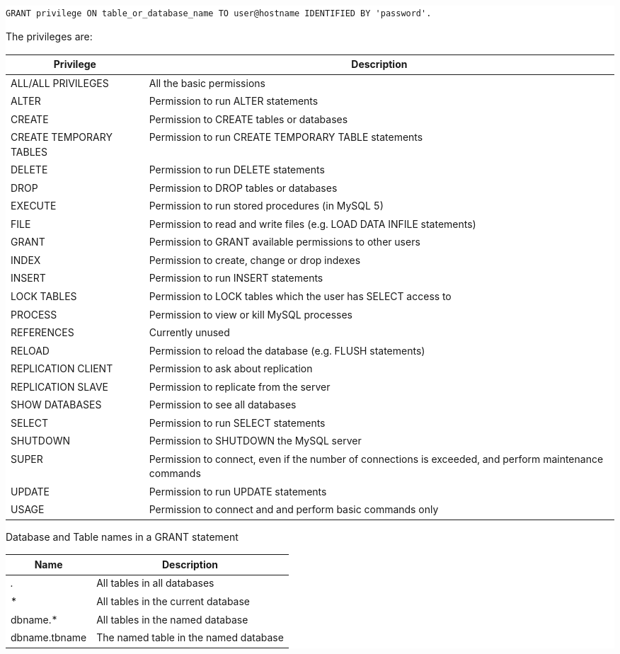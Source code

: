     GRANT privilege ON table_or_database_name TO user@hostname IDENTIFIED BY 'password'.

The privileges are:

| Privilege               | Description                                                                                            |
| ----------------------- | ------------------------------------------------------------------------------------------------------ |
| ALL/ALL PRIVILEGES      | All the basic permissions                                                                              |
| ALTER                   | Permission to run ALTER statements                                                                     |
| CREATE                  | Permission to CREATE tables or databases                                                               |
| CREATE TEMPORARY TABLES | Permission to run CREATE TEMPORARY TABLE statements                                                    |
| DELETE                  | Permission to run DELETE statements                                                                    |
| DROP                    | Permission to DROP tables or databases                                                                 |
| EXECUTE                 | Permission to run stored procedures (in MySQL 5)                                                       |
| FILE                    | Permission to read and write files (e.g. LOAD DATA INFILE statements)                                  |
| GRANT                   | Permission to GRANT available permissions to other users                                               |
| INDEX                   | Permission to create, change or drop indexes                                                           |
| INSERT                  | Permission to run INSERT statements                                                                    |
| LOCK TABLES             | Permission to LOCK tables which the user has SELECT access to                                          |
| PROCESS                 | Permission to view or kill MySQL processes                                                             |
| REFERENCES              | Currently unused                                                                                       |
| RELOAD                  | Permission to reload the database (e.g. FLUSH statements)                                              |
| REPLICATION CLIENT      | Permission to ask about replication                                                                    |
| REPLICATION SLAVE       | Permission to replicate from the server                                                                |
| SHOW DATABASES          | Permission to see all databases                                                                        |
| SELECT                  | Permission to run SELECT statements                                                                    |
| SHUTDOWN                | Permission to SHUTDOWN the MySQL server                                                                |
| SUPER                   | Permission to connect, even if the number of connections is exceeded, and perform maintenance commands |
| UPDATE                  | Permission to run UPDATE statements                                                                    |
| USAGE                   | Permission to connect and and perform basic commands only                                              |

Database and Table names in a GRANT statement

| Name           | Description                           |
| -------------- | ------------------------------------- |
| *.*            | All tables in all databases           |
| *              | All tables in the current database    |
| dbname.*       | All tables in the named database      |
| dbname.tbname  | The named table in the named database |
